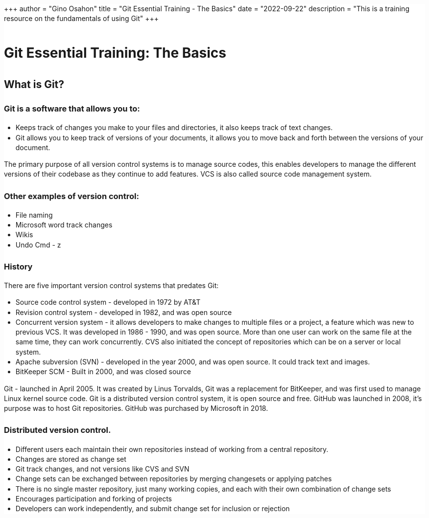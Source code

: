  +++
author = "Gino Osahon"
title = "Git Essential Training - The Basics"
date = "2022-09-22"
description = "This is a training resource on the fundamentals of using Git"
+++

# Git Essential Training: The Basics 

## What is Git?

### Git is a software that allows you to:

* Keeps track of changes you make to your files and directories, it also keeps track of text changes. 
* Git allows you to keep track of versions of your documents, it allows you to move back and forth between the versions of your document.

The primary purpose of all version control systems is to manage source codes, this enables developers to manage the different versions of their codebase as they continue to add features. VCS is also called source code management system. 

### Other examples of version control:

* File naming 
* Microsoft word track changes
* Wikis
* Undo Cmd - z

### History 

There are five important version control systems that predates Git:

* Source code control system - developed in 1972 by AT&T 
* Revision control system - developed in 1982, and was open source 
* Concurrent version system - it allows developers to make changes to multiple files or a project, a feature which was new to previous VCS. It was developed in 1986 - 1990, and was open source. More than one user can work on the same file at the same time, they can work concurrently. CVS also initiated the concept of repositories which can be on a server or local system. 
* Apache subversion (SVN) - developed in the year 2000, and was open source. It could track text and images. 
* BitKeeper SCM - Built in 2000, and was closed source

Git - launched in April 2005. It was created by Linus Torvalds, Git was a replacement for BitKeeper, and was first used to manage Linux kernel source code. Git is a distributed version control system, it is open source and free. GitHub was launched in 2008, it’s purpose was to host Git repositories. GitHub was purchased by Microsoft in 2018.


### Distributed version control.

* Different users each maintain their own repositories instead of working from a central repository. 
* Changes are stored as change set
* Git track changes, and not versions like CVS and SVN
* Change sets can be exchanged between repositories by merging changesets or applying patches 
* There is no single master repository, just many working copies, and each with their own combination of change sets
* Encourages participation and forking of projects
* Developers can work independently, and submit change set for inclusion or rejection 
